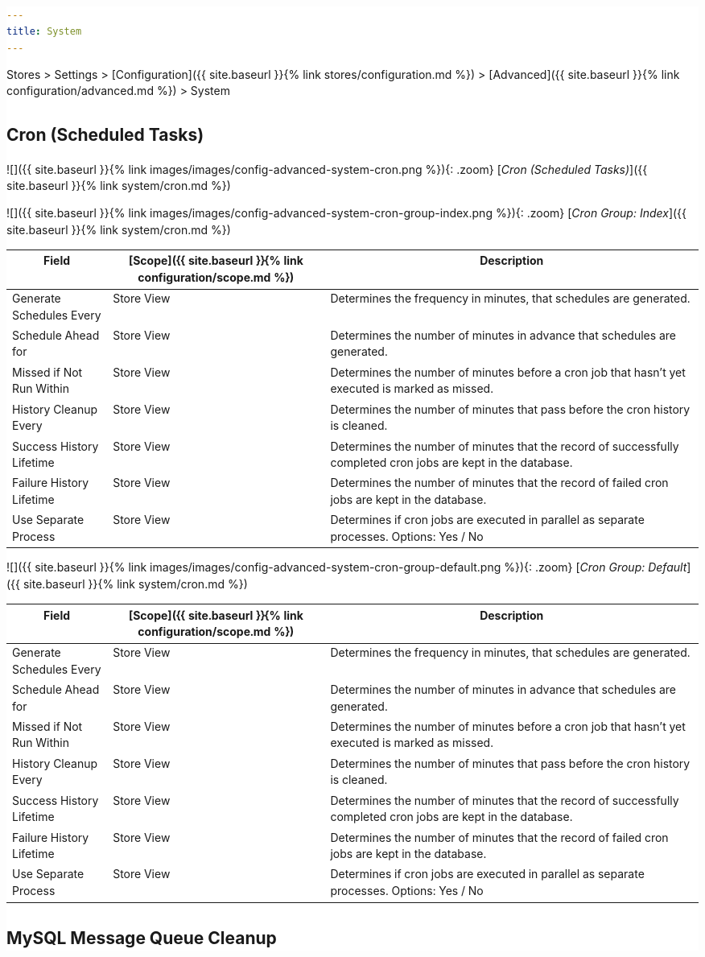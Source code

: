 ```yaml
---
title: System
---
```


Stores > Settings > [Configuration]({{ site.baseurl }}{% link stores/configuration.md %}) > [Advanced]({{ site.baseurl }}{% link configuration/advanced.md %}) > System

## Cron (Scheduled Tasks)

![]({{ site.baseurl }}{% link images/images/config-advanced-system-cron.png %}){: .zoom}
[_Cron (Scheduled Tasks)_]({{ site.baseurl }}{% link system/cron.md %})

![]({{ site.baseurl }}{% link images/images/config-advanced-system-cron-group-index.png %}){: .zoom}
[_Cron Group: Index_]({{ site.baseurl }}{% link system/cron.md %})

|Field|[Scope]({{ site.baseurl }}{% link configuration/scope.md %})|Description|
|--- |--- |--- |
|Generate Schedules Every|Store View|Determines the frequency in minutes, that schedules are generated.|
|Schedule Ahead for|Store View|Determines the number of minutes in advance that schedules are generated.|
|Missed if Not Run Within|Store View|Determines the number of minutes before a cron job that hasn’t yet executed is marked as missed.|
|History Cleanup Every|Store View|Determines the number of minutes that pass before the cron history is cleaned.|
|Success History Lifetime|Store View|Determines the number of minutes that the record of successfully completed cron jobs are kept in the database.|
|Failure History Lifetime|Store View|Determines the number of minutes that the record of failed cron jobs are kept in the database.|
|Use Separate Process|Store View|Determines if cron jobs are executed in parallel as separate processes. Options: Yes / No|

![]({{ site.baseurl }}{% link images/images/config-advanced-system-cron-group-default.png %}){: .zoom}
[_Cron Group: Default_]({{ site.baseurl }}{% link system/cron.md %})

|Field|[Scope]({{ site.baseurl }}{% link configuration/scope.md %})|Description|
|--- |--- |--- |
|Generate Schedules Every|Store View|Determines the frequency in minutes, that schedules are generated.|
|Schedule Ahead for|Store View|Determines the number of minutes in advance that schedules are generated.|
|Missed if Not Run Within|Store View|Determines the number of minutes before a cron job that hasn’t yet executed is marked as missed.|
|History Cleanup Every|Store View|Determines the number of minutes that pass before the cron history is cleaned.|
|Success History Lifetime|Store View|Determines the number of minutes that the record of successfully completed cron jobs are kept in the database.|
|Failure History Lifetime|Store View|Determines the number of minutes that the record of failed cron jobs are kept in the database.|
|Use Separate Process|Store View|Determines if cron jobs are executed in parallel as separate processes. Options: Yes / No|


## MySQL Message Queue Cleanup
